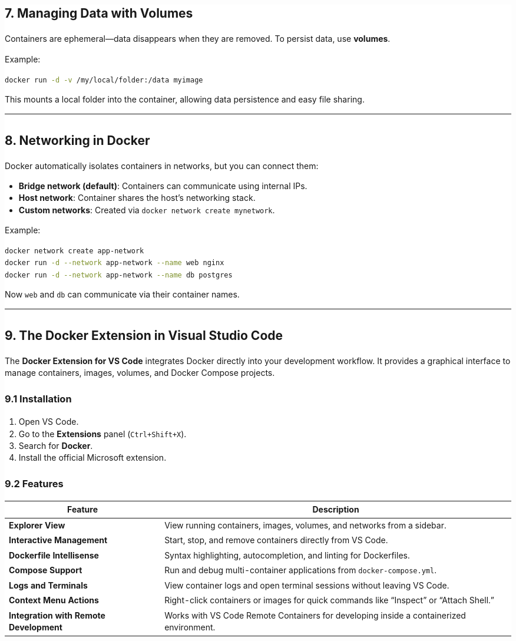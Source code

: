 
## 7. Managing Data with Volumes

Containers are ephemeral—data disappears when they are removed. To persist data, use **volumes**.

Example:

```bash
docker run -d -v /my/local/folder:/data myimage
```

This mounts a local folder into the container, allowing data persistence and easy file sharing.

---

## 8. Networking in Docker

Docker automatically isolates containers in networks, but you can connect them:

* **Bridge network (default)**: Containers can communicate using internal IPs.
* **Host network**: Container shares the host’s networking stack.
* **Custom networks**: Created via `docker network create mynetwork`.

Example:

```bash
docker network create app-network
docker run -d --network app-network --name web nginx
docker run -d --network app-network --name db postgres
```

Now `web` and `db` can communicate via their container names.

---

## 9. The Docker Extension in Visual Studio Code

The **Docker Extension for VS Code** integrates Docker directly into your development workflow. It provides a graphical interface to manage containers, images, volumes, and Docker Compose projects.

### 9.1 Installation

1. Open VS Code.
2. Go to the **Extensions** panel (`Ctrl+Shift+X`).
3. Search for **Docker**.
4. Install the official Microsoft extension.

### 9.2 Features

| Feature                                 | Description                                                                             |
| --------------------------------------- | --------------------------------------------------------------------------------------- |
| **Explorer View**                       | View running containers, images, volumes, and networks from a sidebar.                  |
| **Interactive Management**              | Start, stop, and remove containers directly from VS Code.                               |
| **Dockerfile Intellisense**             | Syntax highlighting, autocompletion, and linting for Dockerfiles.                       |
| **Compose Support**                     | Run and debug multi-container applications from `docker-compose.yml`.                   |
| **Logs and Terminals**                  | View container logs and open terminal sessions without leaving VS Code.                 |
| **Context Menu Actions**                | Right-click containers or images for quick commands like “Inspect” or “Attach Shell.”   |
| **Integration with Remote Development** | Works with VS Code Remote Containers for developing inside a containerized environment. |
